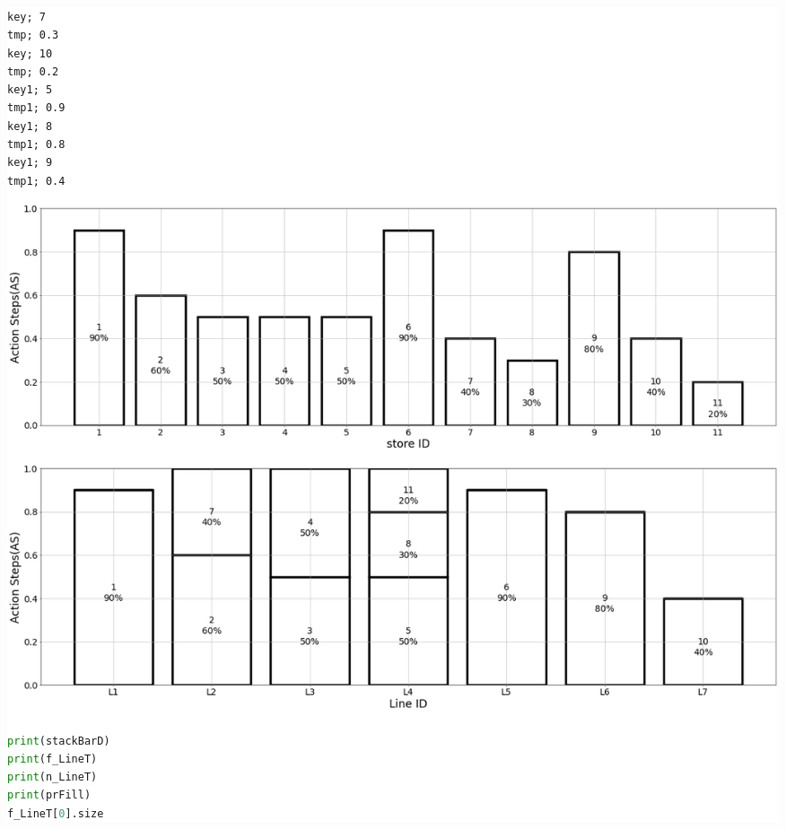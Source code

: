     key; 7
    tmp; 0.3
    key; 10
    tmp; 0.2
    key1; 5
    tmp1; 0.9
    key1; 8
    tmp1; 0.8
    key1; 9
    tmp1; 0.4



    
![png](lec4_step7_BarStack_Aligned_Stage6_files/lec4_step7_BarStack_Aligned_Stage6_15_1.png)
    



```python
print(stackBarD)
print(f_LineT)
print(n_LineT)
print(prFill)
f_LineT[0].size
```
